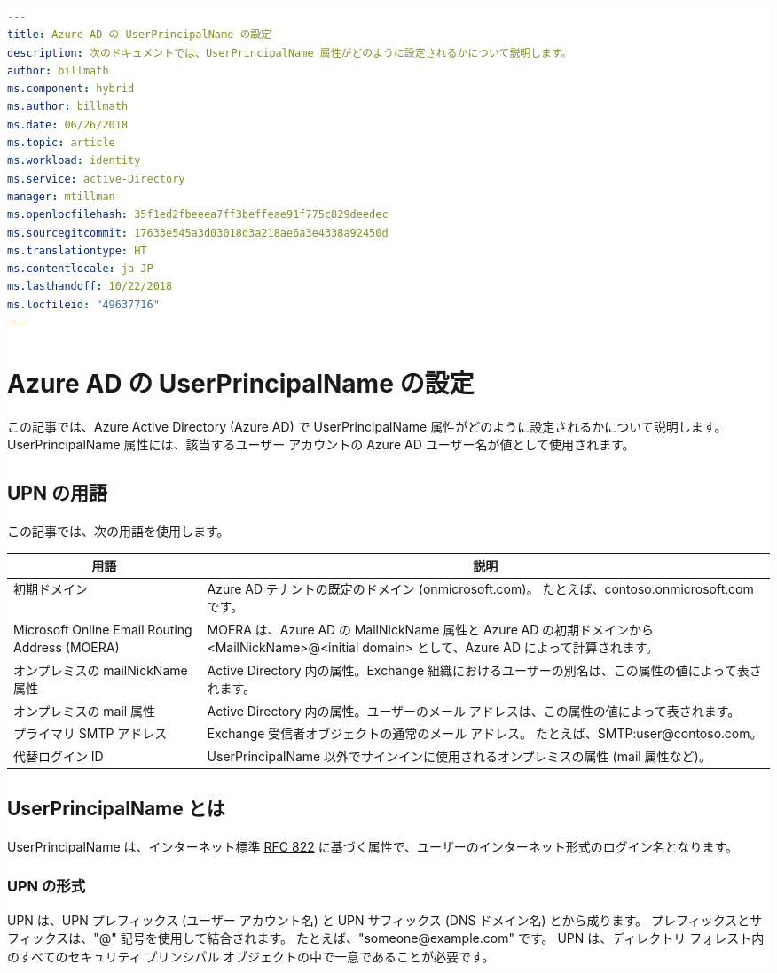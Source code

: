 ```yaml
---
title: Azure AD の UserPrincipalName の設定
description: 次のドキュメントでは、UserPrincipalName 属性がどのように設定されるかについて説明します。
author: billmath
ms.component: hybrid
ms.author: billmath
ms.date: 06/26/2018
ms.topic: article
ms.workload: identity
ms.service: active-Directory
manager: mtillman
ms.openlocfilehash: 35f1ed2fbeeea7ff3beffeae91f775c829deedec
ms.sourcegitcommit: 17633e545a3d03018d3a218ae6a3e4338a92450d
ms.translationtype: HT
ms.contentlocale: ja-JP
ms.lasthandoff: 10/22/2018
ms.locfileid: "49637716"
---
```

# <a name="azure-ad-userprincipalname-population"></a>Azure AD の UserPrincipalName の設定

この記事では、Azure Active Directory (Azure AD) で UserPrincipalName 属性がどのように設定されるかについて説明します。
UserPrincipalName 属性には、該当するユーザー アカウントの Azure AD ユーザー名が値として使用されます。

## <a name="upn-terminology"></a>UPN の用語
この記事では、次の用語を使用します。

|用語|説明|
|-----|-----|
|初期ドメイン|Azure AD テナントの既定のドメイン (onmicrosoft.com)。 たとえば、contoso.onmicrosoft.com です。|
|Microsoft Online Email Routing Address (MOERA)|MOERA は、Azure AD の MailNickName 属性と Azure AD の初期ドメインから &lt;MailNickName&gt;&#64;&lt;initial domain&gt; として、Azure AD によって計算されます。|
|オンプレミスの mailNickName 属性|Active Directory 内の属性。Exchange 組織におけるユーザーの別名は、この属性の値によって表されます。|
|オンプレミスの mail 属性|Active Directory 内の属性。ユーザーのメール アドレスは、この属性の値によって表されます。|
|プライマリ SMTP アドレス|Exchange 受信者オブジェクトの通常のメール アドレス。 たとえば、SMTP:user\@contoso.com。|
|代替ログイン ID|UserPrincipalName 以外でサインインに使用されるオンプレミスの属性 (mail 属性など)。|

## <a name="what-is-userprincipalname"></a>UserPrincipalName とは
UserPrincipalName は、インターネット標準 [RFC 822](http://www.ietf.org/rfc/rfc0822.txt) に基づく属性で、ユーザーのインターネット形式のログイン名となります。 

### <a name="upn-format"></a>UPN の形式
UPN は、UPN プレフィックス (ユーザー アカウント名) と UPN サフィックス (DNS ドメイン名) とから成ります。 プレフィックスとサフィックスは、"\@" 記号を使用して結合されます。 たとえば、"someone\@example.com" です。 UPN は、ディレクトリ フォレスト内のすべてのセキュリティ プリンシパル オブジェクトの中で一意であることが必要です。 
